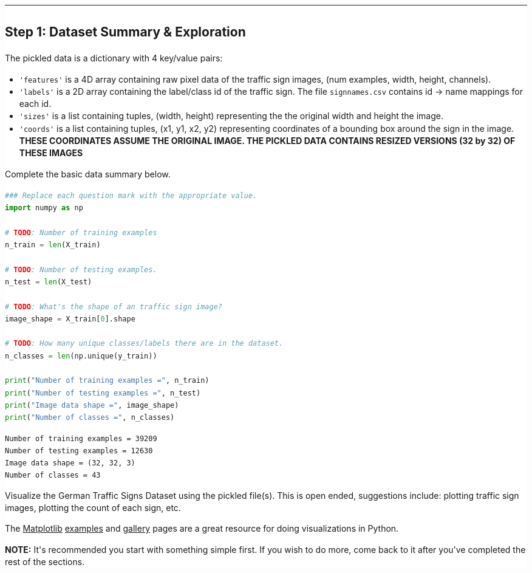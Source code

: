 
---

## Step 1: Dataset Summary & Exploration

The pickled data is a dictionary with 4 key/value pairs:

- `'features'` is a 4D array containing raw pixel data of the traffic sign images, (num examples, width, height, channels).
- `'labels'` is a 2D array containing the label/class id of the traffic sign. The file `signnames.csv` contains id -> name mappings for each id.
- `'sizes'` is a list containing tuples, (width, height) representing the the original width and height the image.
- `'coords'` is a list containing tuples, (x1, y1, x2, y2) representing coordinates of a bounding box around the sign in the image. **THESE COORDINATES ASSUME THE ORIGINAL IMAGE. THE PICKLED DATA CONTAINS RESIZED VERSIONS (32 by 32) OF THESE IMAGES**

Complete the basic data summary below.


```python
### Replace each question mark with the appropriate value.
import numpy as np

# TODO: Number of training examples
n_train = len(X_train)

# TODO: Number of testing examples.
n_test = len(X_test)

# TODO: What's the shape of an traffic sign image?
image_shape = X_train[0].shape

# TODO: How many unique classes/labels there are in the dataset.
n_classes = len(np.unique(y_train))

print("Number of training examples =", n_train)
print("Number of testing examples =", n_test)
print("Image data shape =", image_shape)
print("Number of classes =", n_classes)
```

    Number of training examples = 39209
    Number of testing examples = 12630
    Image data shape = (32, 32, 3)
    Number of classes = 43


Visualize the German Traffic Signs Dataset using the pickled file(s). This is open ended, suggestions include: plotting traffic sign images, plotting the count of each sign, etc.

The [Matplotlib](http://matplotlib.org/) [examples](http://matplotlib.org/examples/index.html) and [gallery](http://matplotlib.org/gallery.html) pages are a great resource for doing visualizations in Python.

**NOTE:** It's recommended you start with something simple first. If you wish to do more, come back to it after you've completed the rest of the sections.
